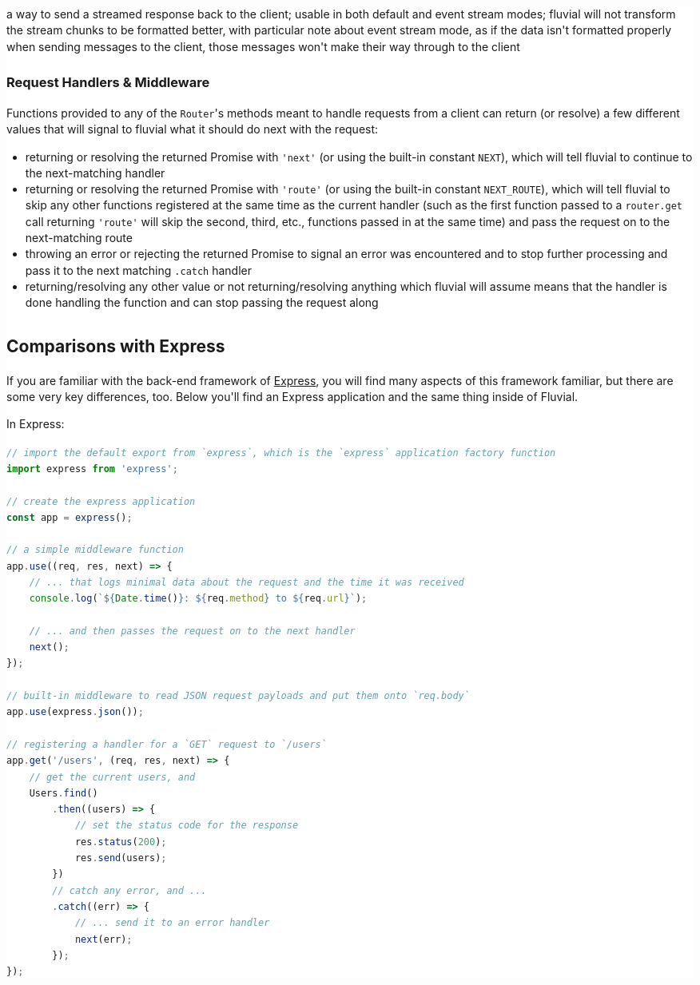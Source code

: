   a way to send a streamed response back to the client; usable in both default and event stream modes; fluvial will not transform the stream chunks to be formatted better, with particular note about event stream mode, as if the data isn't formatted properly when sending messages to the client, those messages won't make their way through to the client

### Request Handlers & Middleware

Functions provided to any of the `Router`'s methods meant to handle requests from a client can return (or resolve) a few different values that will signal to fluvial what it should do next with the request:

- returning or resolving the returned Promise with `'next'` (or using the built-in constant `NEXT`), which will tell fluvial to continue to the next-matching handler
- returning or resolving the returned Promise with `'route'` (or using the built-in constant `NEXT_ROUTE`), which will tell fluvial to skip any other functions registered at the same time as the current handler (such as the first function passed to a `router.get` call returning `'route'` will skip the second, third, etc., functions passed in at the same time) and pass the request on to the next-matching route
- throwing an error or rejecting the returned Promise to signal an error was encountered and to stop further processing and pass it to the next matching `.catch` handler
- returning/resolving any other value or not returning/resolving anything which fluvial will assume means that the handler is done handling the function and can stop passing the request along

## Comparisons with Express

If you are familiar with the back-end framework of [Express](https://expressjs.com/), you will find many aspects of this framework familiar, but there are some very key differences, too.  Below you'll find an Express application and the same thing inside of Fluvial.

In Express:

```js
// import the default export from `express`, which is the `express` application factory function
import express from 'express';

// create the express application
const app = express();

// a simple middleware function
app.use((req, res, next) => {
    // ... that logs minimal data about the request and the time it was received
    console.log(`${Date.time()}: ${req.method} to ${req.url}`);
    
    // ... and then passes the request on to the next handler
    next();
});

// built-in middleware to read JSON request payloads and put them onto `req.body`
app.use(express.json());

// registering a handler for a `GET` request to `/users`
app.get('/users', (req, res, next) => {
    // get the current users, and
    Users.find()
        .then((users) => {
            // set the status code for the response
            res.status(200);
            res.send(users);
        })
        // catch any error, and ...
        .catch((err) => {
            // ... send it to an error handler
            next(err);
        });
});
```